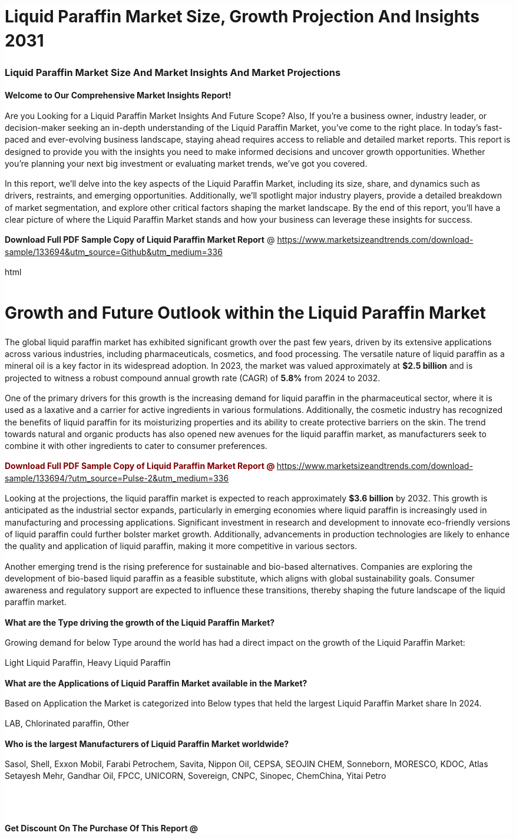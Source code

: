 <h1> Liquid Paraffin Market Size, Growth Projection And Insights 2031</h1><div class="" data-test-id=""><h3><span class="">Liquid Paraffin Market Size And Market Insights And Market Projections</span></h3></div><div class="" data-test-id=""><p><strong>Welcome to Our Comprehensive Market Insights Report!</strong></p><p>Are you Looking for a Liquid Paraffin Market Insights And Future Scope? Also, If you&rsquo;re a business owner, industry leader, or decision-maker seeking an in-depth understanding of the Liquid Paraffin Market, you&rsquo;ve come to the right place. In today&rsquo;s fast-paced and ever-evolving business landscape, staying ahead requires access to reliable and detailed market reports. This report is designed to provide you with the insights you need to make informed decisions and uncover growth opportunities. Whether you&rsquo;re planning your next big investment or evaluating market trends, we&rsquo;ve got you covered.</p><p>In this report, we&rsquo;ll delve into the key aspects of the Liquid Paraffin Market, including its size, share, and dynamics such as drivers, restraints, and emerging opportunities. Additionally, we&rsquo;ll spotlight major industry players, provide a detailed breakdown of market segmentation, and explore other critical factors shaping the market landscape. By the end of this report, you&rsquo;ll have a clear picture of where the Liquid Paraffin Market stands and how your business can leverage these insights for success.</p><p><strong>Download Full PDF Sample Copy of Liquid Paraffin Market Report</strong> @ <a href="https://www.marketsizeandtrends.com/download-sample/133694&utm_source=Github&utm_medium=336" target="_blank">https://www.marketsizeandtrends.com/download-sample/133694&utm_source=Github&utm_medium=336</a></p></div><div class="" data-test-id=""><p><span class="">html<h1>Growth and Future Outlook within the Liquid Paraffin Market</h1><p>The global liquid paraffin market has exhibited significant growth over the past few years, driven by its extensive applications across various industries, including pharmaceuticals, cosmetics, and food processing. The versatile nature of liquid paraffin as a mineral oil is a key factor in its widespread adoption. In 2023, the market was valued approximately at <strong>$2.5 billion</strong> and is projected to witness a robust compound annual growth rate (CAGR) of <strong>5.8%</strong> from 2024 to 2032.</p><p>One of the primary drivers for this growth is the increasing demand for liquid paraffin in the pharmaceutical sector, where it is used as a laxative and a carrier for active ingredients in various formulations. Additionally, the cosmetic industry has recognized the benefits of liquid paraffin for its moisturizing properties and its ability to create protective barriers on the skin. The trend towards natural and organic products has also opened new avenues for the liquid paraffin market, as manufacturers seek to combine it with other ingredients to cater to consumer preferences.</p><p><strong><span style="color: #800000;">Download Full PDF Sample Copy of Liquid Paraffin Market Report @</span>&nbsp;</strong><a href="https://www.marketsizeandtrends.com/download-sample/133694/?utm_source=Pulse-2&amp;utm_medium=336">https://www.marketsizeandtrends.com/download-sample/133694/?utm_source=Pulse-2&amp;utm_medium=336</a></p><p>Looking at the projections, the liquid paraffin market is expected to reach approximately <strong>$3.6 billion</strong> by 2032. This growth is anticipated as the industrial sector expands, particularly in emerging economies where liquid paraffin is increasingly used in manufacturing and processing applications. Significant investment in research and development to innovate eco-friendly versions of liquid paraffin could further bolster market growth. Additionally, advancements in production technologies are likely to enhance the quality and application of liquid paraffin, making it more competitive in various sectors.</p><p>Another emerging trend is the rising preference for sustainable and bio-based alternatives. Companies are exploring the development of bio-based liquid paraffin as a feasible substitute, which aligns with global sustainability goals. Consumer awareness and regulatory support are expected to influence these transitions, thereby shaping the future landscape of the liquid paraffin market.</p></span></p><p><strong><span class="">What are the&nbsp;Type driving the growth of the Liquid Paraffin Market?</span></strong></p></div><div class="" data-test-id=""><p><span class="">Growing demand for below Type around the world has had a direct impact on the growth of the Liquid Paraffin Market:</span></p></div><div class="" data-test-id=""><p>Light Liquid Paraffin, Heavy Liquid Paraffin</p><p><span class=""><strong>What are the&nbsp;Applications&nbsp;of Liquid Paraffin Market available in the Market?</strong></span></p></div><div class="" data-test-id=""><p><span class="">Based on Application the Market is categorized into Below types that held the largest Liquid Paraffin Market share In 2024.</span></p></div><div class="" data-test-id=""><p><span class="">LAB, Chlorinated paraffin, Other</span></p><p><span class=""><strong>Who is the largest Manufacturers of Liquid Paraffin Market worldwide?</strong></span></p></div><div class="" data-test-id=""><p><span class="">Sasol, Shell, Exxon Mobil, Farabi Petrochem, Savita, Nippon Oil, CEPSA, SEOJIN CHEM, Sonneborn, MORESCO, KDOC, Atlas Setayesh Mehr, Gandhar Oil, FPCC, UNICORN, Sovereign, CNPC, Sinopec, ChemChina, Yitai Petro</span></p></div><div class="" data-test-id="">&nbsp;</div><div class="" data-test-id="">&nbsp;</div><div class="" data-test-id=""><p><span class=""><strong>Get Discount On The Purchase Of This Report @</strong>